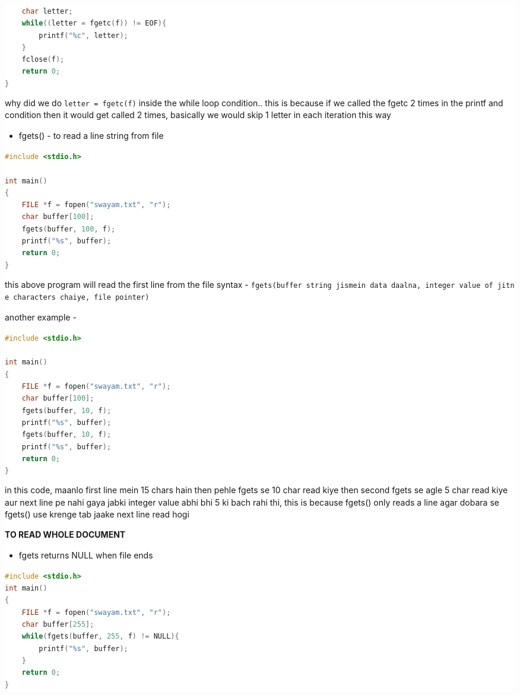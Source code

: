 ```c
    char letter;
    while((letter = fgetc(f)) != EOF){
        printf("%c", letter);
    }
    fclose(f);
    return 0;
}
```
why did we do `letter = fgetc(f)` inside the while loop condition.. this is because if we called the fgetc 2 times in the printf and condition then it would get called 2 times, basically we would skip 1 letter in each iteration this way

- fgets() - to read a line string from file
```c
#include <stdio.h>

int main()
{
    FILE *f = fopen("swayam.txt", "r");
    char buffer[100];
    fgets(buffer, 100, f);
    printf("%s", buffer);
    return 0;
}
```
this above program will read the first line from the file
syntax - `fgets(buffer string jismein data daalna, integer value of jitne characters chaiye, file pointer)`

another example - 
```c
#include <stdio.h>

int main()
{
    FILE *f = fopen("swayam.txt", "r");
    char buffer[100];
    fgets(buffer, 10, f);
    printf("%s", buffer);
    fgets(buffer, 10, f);
    printf("%s", buffer);
    return 0;
}
```
in this code, maanlo first line mein 15 chars hain then pehle fgets se 10 char read kiye then second fgets se agle 5 char read kiye aur next line pe nahi gaya jabki integer value abhi bhi 5 ki bach rahi thi, this is because fgets() only reads a line
agar dobara se fgets() use krenge tab jaake next line read hogi

**TO READ WHOLE DOCUMENT**
- fgets returns NULL when file ends
```c
#include <stdio.h>
int main()
{
    FILE *f = fopen("swayam.txt", "r");
    char buffer[255];
    while(fgets(buffer, 255, f) != NULL){
        printf("%s", buffer);
    }
    return 0;
}
```
